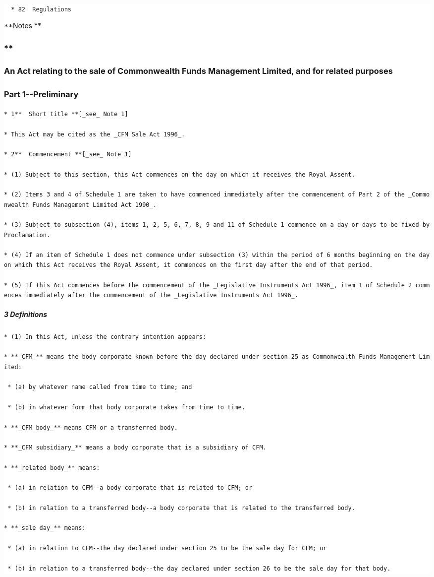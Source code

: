       * 82	Regulations	 

**Notes	 **

### **
### An Act relating to the sale of Commonwealth Funds Management Limited, and for related purposes


### Part 1--Preliminary

    * 1**  Short title **[_see_ Note 1]

    * This Act may be cited as the _CFM Sale Act 1996_.

    * 2**  Commencement **[_see_ Note 1]

    * (1) Subject to this section, this Act commences on the day on which it receives the Royal Assent.

    * (2) Items 3 and 4 of Schedule 1 are taken to have commenced immediately after the commencement of Part 2 of the _Commonwealth Funds Management Limited Act 1990_.

    * (3) Subject to subsection (4), items 1, 2, 5, 6, 7, 8, 9 and 11 of Schedule 1 commence on a day or days to be fixed by Proclamation.

    * (4) If an item of Schedule 1 does not commence under subsection (3) within the period of 6 months beginning on the day on which this Act receives the Royal Assent, it commences on the first day after the end of that period.

    * (5) If this Act commences before the commencement of the _Legislative Instruments Act 1996_, item 1 of Schedule 2 commences immediately after the commencement of the _Legislative Instruments Act 1996_.

##### 3  Definitions

    * (1) In this Act, unless the contrary intention appears:

    * **_CFM_** means the body corporate known before the day declared under section 25 as Commonwealth Funds Management Limited:

     * (a) by whatever name called from time to time; and

     * (b) in whatever form that body corporate takes from time to time.

    * **_CFM body_** means CFM or a transferred body.

    * **_CFM subsidiary_** means a body corporate that is a subsidiary of CFM.

    * **_related body_** means:

     * (a) in relation to CFM--a body corporate that is related to CFM; or

     * (b) in relation to a transferred body--a body corporate that is related to the transferred body.

    * **_sale day_** means:

     * (a) in relation to CFM--the day declared under section 25 to be the sale day for CFM; or

     * (b) in relation to a transferred body--the day declared under section 26 to be the sale day for that body.
